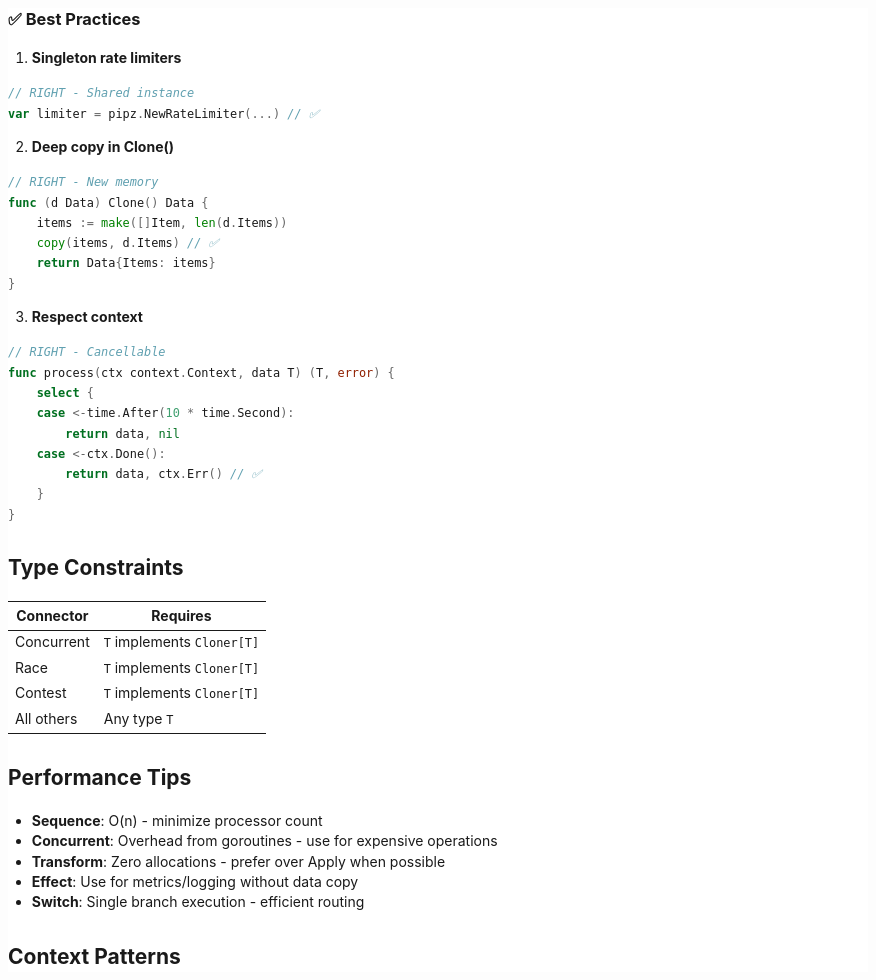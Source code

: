 ### ✅ Best Practices

1. **Singleton rate limiters**
```go
// RIGHT - Shared instance
var limiter = pipz.NewRateLimiter(...) // ✅
```

2. **Deep copy in Clone()**
```go
// RIGHT - New memory
func (d Data) Clone() Data {
    items := make([]Item, len(d.Items))
    copy(items, d.Items) // ✅
    return Data{Items: items}
}
```

3. **Respect context**
```go
// RIGHT - Cancellable
func process(ctx context.Context, data T) (T, error) {
    select {
    case <-time.After(10 * time.Second):
        return data, nil
    case <-ctx.Done():
        return data, ctx.Err() // ✅
    }
}
```

## Type Constraints

| Connector | Requires |
|-----------|----------|
| Concurrent | `T` implements `Cloner[T]` |
| Race | `T` implements `Cloner[T]` |
| Contest | `T` implements `Cloner[T]` |
| All others | Any type `T` |

## Performance Tips

- **Sequence**: O(n) - minimize processor count
- **Concurrent**: Overhead from goroutines - use for expensive operations
- **Transform**: Zero allocations - prefer over Apply when possible
- **Effect**: Use for metrics/logging without data copy
- **Switch**: Single branch execution - efficient routing

## Context Patterns
